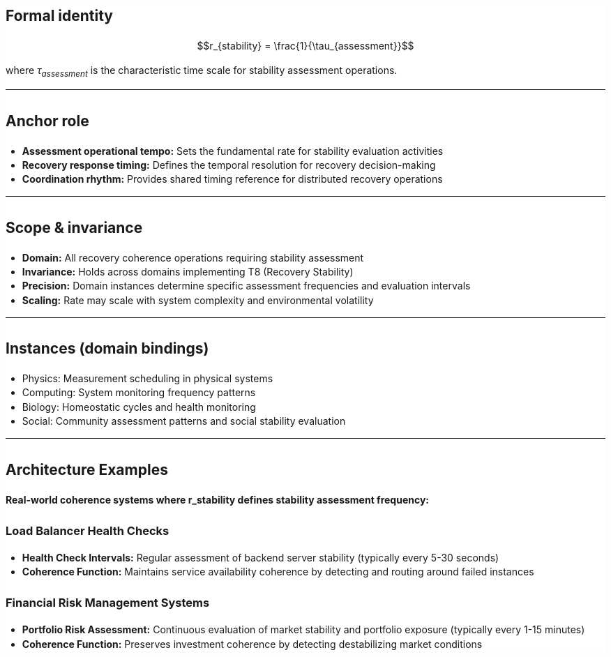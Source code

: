 
## Formal identity

$$r_{stability} = \frac{1}{\tau_{assessment}}$$

where $\tau_{assessment}$ is the characteristic time scale for stability assessment operations.

---

## Anchor role

- **Assessment operational tempo:** Sets the fundamental rate for stability evaluation activities
- **Recovery response timing:** Defines the temporal resolution for recovery decision-making
- **Coordination rhythm:** Provides shared timing reference for distributed recovery operations

---

## Scope & invariance

- **Domain:** All recovery coherence operations requiring stability assessment
- **Invariance:** Holds across domains implementing T8 (Recovery Stability)
- **Precision:** Domain instances determine specific assessment frequencies and evaluation intervals
- **Scaling:** Rate may scale with system complexity and environmental volatility

---

## Instances (domain bindings)

- Physics: Measurement scheduling in physical systems
- Computing: System monitoring frequency patterns
- Biology: Homeostatic cycles and health monitoring
- Social: Community assessment patterns and social stability evaluation

---

## Architecture Examples

**Real-world coherence systems where r_stability defines stability assessment frequency:**

### **Load Balancer Health Checks**
- **Health Check Intervals:** Regular assessment of backend server stability (typically every 5-30 seconds)
- **Coherence Function:** Maintains service availability coherence by detecting and routing around failed instances

### **Financial Risk Management Systems**
- **Portfolio Risk Assessment:** Continuous evaluation of market stability and portfolio exposure (typically every 1-15 minutes)
- **Coherence Function:** Preserves investment coherence by detecting destabilizing market conditions
